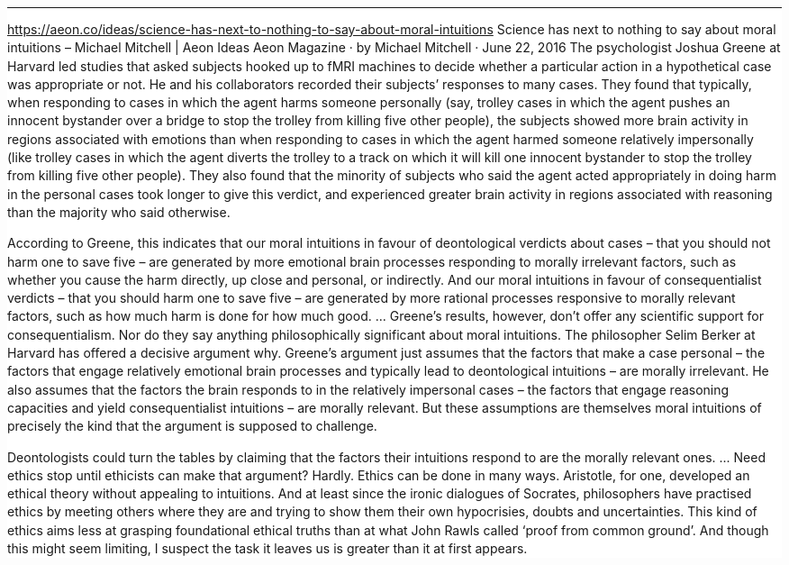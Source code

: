 ------------------------------
https://aeon.co/ideas/science-has-next-to-nothing-to-say-about-moral-intuitions
Science has next to nothing to say about moral intuitions – Michael Mitchell | Aeon Ideas
Aeon Magazine · by Michael Mitchell · June 22, 2016 
The psychologist Joshua Greene at Harvard led studies that asked
subjects hooked up to fMRI machines to decide whether a particular
action in a hypothetical case was appropriate or not. He and his
collaborators recorded their subjects’ responses to many cases. They
found that typically, when responding to cases in which the agent
harms someone personally (say, trolley cases in which the agent pushes
an innocent bystander over a bridge to stop the trolley from killing
five other people), the subjects showed more brain activity in regions
associated with emotions than when responding to cases in which the
agent harmed someone relatively impersonally (like trolley cases in
which the agent diverts the trolley to a track on which it will kill
one innocent bystander to stop the trolley from killing five other
people). They also found that the minority of subjects who said the
agent acted appropriately in doing harm in the personal cases took
longer to give this verdict, and experienced greater brain activity in
regions associated with reasoning than the majority who said
otherwise.

According to Greene, this indicates that our moral intuitions in
favour of deontological verdicts about cases – that you should not
harm one to save five – are generated by more emotional brain
processes responding to morally irrelevant factors, such as whether
you cause the harm directly, up close and personal, or indirectly. And
our moral intuitions in favour of consequentialist verdicts – that you
should harm one to save five – are generated by more rational
processes responsive to morally relevant factors, such as how much
harm is done for how much good.
...
Greene’s results, however, don’t offer any scientific support for
consequentialism. Nor do they say anything philosophically significant
about moral intuitions. The philosopher Selim Berker at Harvard has
offered a decisive argument why. Greene’s argument just assumes that
the factors that make a case personal – the factors that engage
relatively emotional brain processes and typically lead to
deontological intuitions – are morally irrelevant. He also assumes
that the factors the brain responds to in the relatively impersonal
cases – the factors that engage reasoning capacities and yield
consequentialist intuitions – are morally relevant. But these
assumptions are themselves moral intuitions of precisely the kind that
the argument is supposed to challenge.

Deontologists could turn the tables by claiming that the factors their
intuitions respond to are the morally relevant ones.
...
Need ethics stop until ethicists can make that argument?
Hardly. Ethics can be done in many ways. Aristotle, for one, developed
an ethical theory without appealing to intuitions. And at least since
the ironic dialogues of Socrates, philosophers have practised ethics
by meeting others where they are and trying to show them their own
hypocrisies, doubts and uncertainties. This kind of ethics aims less
at grasping foundational ethical truths than at what John Rawls called
‘proof from common ground’. And though this might seem limiting, I
suspect the task it leaves us is greater than it at first appears.

